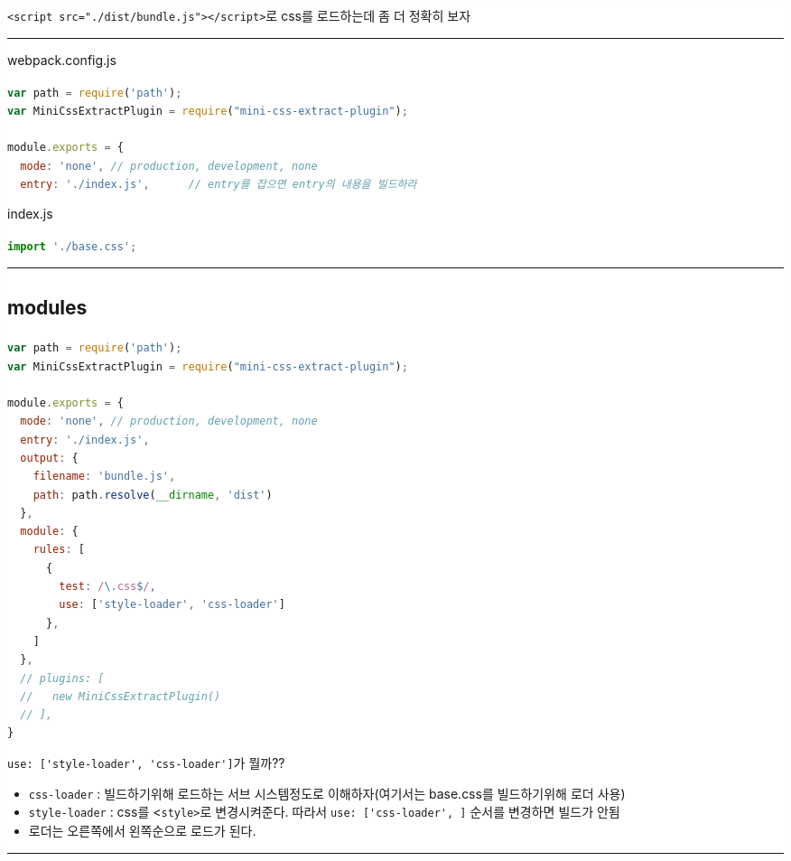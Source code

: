 `<script src="./dist/bundle.js"></script>`로 css를 로드하는데 좀 더 정확히 보자

---

webpack.config.js

```js
var path = require('path');
var MiniCssExtractPlugin = require("mini-css-extract-plugin");

module.exports = {
  mode: 'none', // production, development, none
  entry: './index.js', 		// entry를 잡으면 entry의 내용을 빌드하라
```

index.js

```js
import './base.css';
```

---

## modules

```js
var path = require('path');
var MiniCssExtractPlugin = require("mini-css-extract-plugin");

module.exports = {
  mode: 'none', // production, development, none
  entry: './index.js', 
  output: {
    filename: 'bundle.js',
    path: path.resolve(__dirname, 'dist')
  },
  module: {
    rules: [
      {
        test: /\.css$/,
        use: ['style-loader', 'css-loader']
      },
    ]
  },
  // plugins: [
  //   new MiniCssExtractPlugin()
  // ],
}
```

`use: ['style-loader', 'css-loader']`가 뭘까??

* `css-loader` : 빌드하기위해 로드하는 서브 시스템정도로 이해하자(여기서는 base.css를 빌드하기위해 로더 사용)
* `style-loader` : css를 <`style>`로 변경시켜준다. 따라서 `use: ['css-loader', ]` 순서를 변경하면 빌드가 안됨
* 로더는 오른쪽에서 왼쪽순으로 로드가 된다.

---